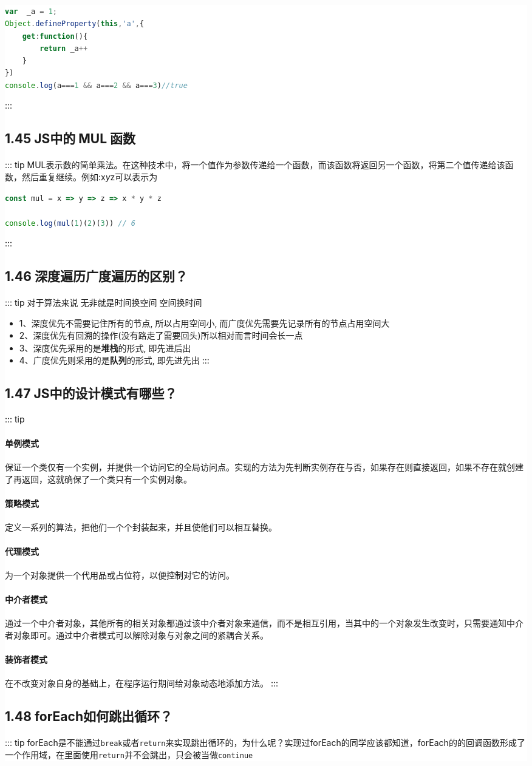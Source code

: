 ```javascript
var  _a = 1;
Object.defineProperty(this,'a',{  
    get:function(){    
        return _a++  
    }
})
console.log(a===1 && a===2 && a===3)//true
```
:::
## 1.45 JS中的 MUL 函数
::: tip
MUL表示数的简单乘法。在这种技术中，将一个值作为参数传递给一个函数，而该函数将返回另一个函数，将第二个值传递给该函数，然后重复继续。例如:x*y*z可以表示为

```javascript
const mul = x => y => z => x * y * z

console.log(mul(1)(2)(3)) // 6
```
:::
## 1.46 深度遍历广度遍历的区别？
::: tip
对于算法来说 无非就是时间换空间 空间换时间

- 1、深度优先不需要记住所有的节点, 所以占用空间小, 而广度优先需要先记录所有的节点占用空间大
- 2、深度优先有回溯的操作(没有路走了需要回头)所以相对而言时间会长一点
- 3、深度优先采用的是**堆栈**的形式, 即先进后出
- 4、广度优先则采用的是**队列**的形式, 即先进先出
:::
## 1.47 JS中的设计模式有哪些？
::: tip
#### **单例模式**

保证一个类仅有一个实例，并提供一个访问它的全局访问点。实现的方法为先判断实例存在与否，如果存在则直接返回，如果不存在就创建了再返回，这就确保了一个类只有一个实例对象。

#### **策略模式**

定义一系列的算法，把他们一个个封装起来，并且使他们可以相互替换。

#### **代理模式**

为一个对象提供一个代用品或占位符，以便控制对它的访问。

#### **中介者模式**

通过一个中介者对象，其他所有的相关对象都通过该中介者对象来通信，而不是相互引用，当其中的一个对象发生改变时，只需要通知中介者对象即可。通过中介者模式可以解除对象与对象之间的紧耦合关系。

#### **装饰者模式**

在不改变对象自身的基础上，在程序运行期间给对象动态地添加方法。
:::
## 1.48 forEach如何跳出循环？
::: tip
forEach是不能通过`break`或者`return`来实现跳出循环的，为什么呢？实现过forEach的同学应该都知道，forEach的的回调函数形成了一个作用域，在里面使用`return`并不会跳出，只会被当做`continue`
